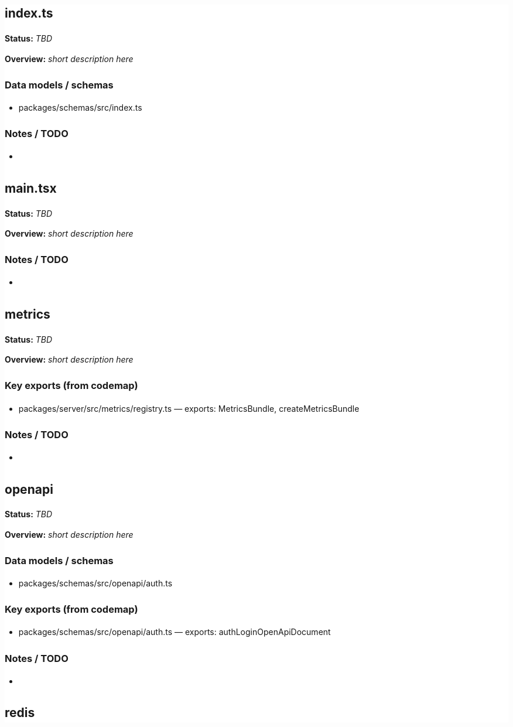 ## index.ts

**Status:** _TBD_

**Overview:** _short description here_

### Data models / schemas
- packages/schemas/src/index.ts

### Notes / TODO
- 

## main.tsx

**Status:** _TBD_

**Overview:** _short description here_

### Notes / TODO
- 

## metrics

**Status:** _TBD_

**Overview:** _short description here_

### Key exports (from codemap)
- packages/server/src/metrics/registry.ts — exports: MetricsBundle, createMetricsBundle

### Notes / TODO
- 

## openapi

**Status:** _TBD_

**Overview:** _short description here_

### Data models / schemas
- packages/schemas/src/openapi/auth.ts

### Key exports (from codemap)
- packages/schemas/src/openapi/auth.ts — exports: authLoginOpenApiDocument

### Notes / TODO
- 

## redis
